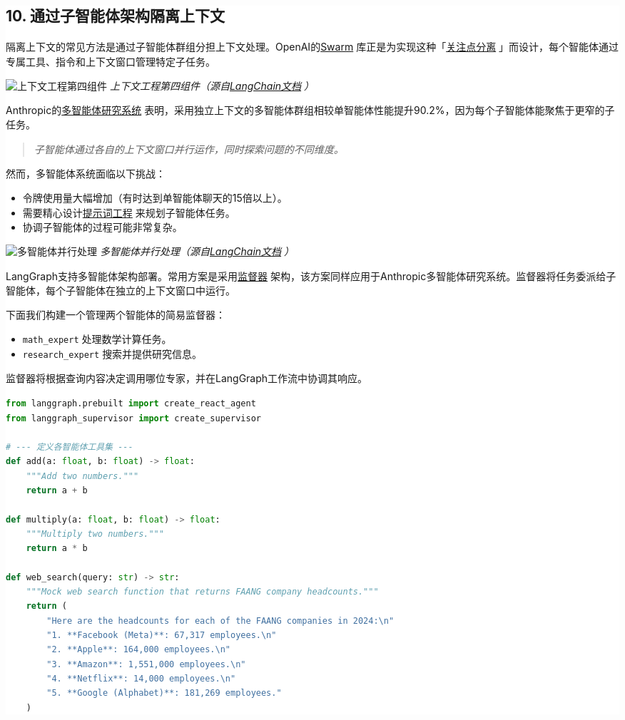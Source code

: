 ## 10. 通过子智能体架构隔离上下文

隔离上下文的常见方法是通过子智能体群组分担上下文处理。OpenAI的[Swarm](https://github.com/openai/swarm) 库正是为实现这种「[关注点分离](https://openai.github.io/openai-agents-python/ref/agent/) 」而设计，每个智能体通过专属工具、指令和上下文窗口管理特定子任务。

![上下文工程第四组件](https://cdn-images-1.medium.com/max/1000/1*-b9BLPkLHkYsy2iLQIdxUg.png)
*上下文工程第四组件（源自[LangChain文档](https://blog.langchain.com/context-engineering-for-agents/) ）*

Anthropic的[多智能体研究系统](https://www.anthropic.com/engineering/built-multi-agent-research-system) 表明，采用独立上下文的多智能体群组相较单智能体性能提升90.2%，因为每个子智能体能聚焦于更窄的子任务。

> *子智能体通过各自的上下文窗口并行运作，同时探索问题的不同维度。*

然而，多智能体系统面临以下挑战：

* 令牌使用量大幅增加（有时达到单智能体聊天的15倍以上）。
* 需要精心设计[提示词工程](https://www.anthropic.com/engineering/built-multi-agent-research-system) 来规划子智能体任务。
* 协调子智能体的过程可能非常复杂。

![多智能体并行处理](https://cdn-images-1.medium.com/max/1000/1*N_BT9M5OyYB7UJfDkpcL-g.png)
*多智能体并行处理（源自[LangChain文档](https://blog.langchain.com/context-engineering-for-agents/) ）*

LangGraph支持多智能体架构部署。常用方案是采用[监督器](https://github.com/langchain-ai/langgraph-supervisor-py) 架构，该方案同样应用于Anthropic多智能体研究系统。监督器将任务委派给子智能体，每个子智能体在独立的上下文窗口中运行。

下面我们构建一个管理两个智能体的简易监督器：

* `math_expert` 处理数学计算任务。
* `research_expert` 搜索并提供研究信息。

监督器将根据查询内容决定调用哪位专家，并在LangGraph工作流中协调其响应。

```python
from langgraph.prebuilt import create_react_agent
from langgraph_supervisor import create_supervisor

# --- 定义各智能体工具集 ---
def add(a: float, b: float) -> float:
    """Add two numbers."""
    return a + b

def multiply(a: float, b: float) -> float:
    """Multiply two numbers."""
    return a * b

def web_search(query: str) -> str:
    """Mock web search function that returns FAANG company headcounts."""
    return (
        "Here are the headcounts for each of the FAANG companies in 2024:\n"
        "1. **Facebook (Meta)**: 67,317 employees.\n"
        "2. **Apple**: 164,000 employees.\n"
        "3. **Amazon**: 1,551,000 employees.\n"
        "4. **Netflix**: 14,000 employees.\n"
        "5. **Google (Alphabet)**: 181,269 employees."
    )
```
